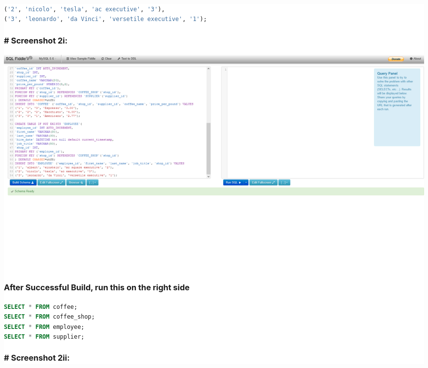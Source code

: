 ```sql
('2', 'nicolo', 'tesla', 'ac executive', '3'),
('3', 'leonardo', 'da Vinci', 'versetile executive', '1');
```


### # Screenshot 2i:
![Screenshot 2i](./assets/SQL-Fiddle2i.png)
### After Successful Build, run this on the right side
```sql
SELECT * FROM coffee;
SELECT * FROM coffee_shop;
SELECT * FROM employee;
SELECT * FROM supplier;
```
### # Screenshot 2ii: